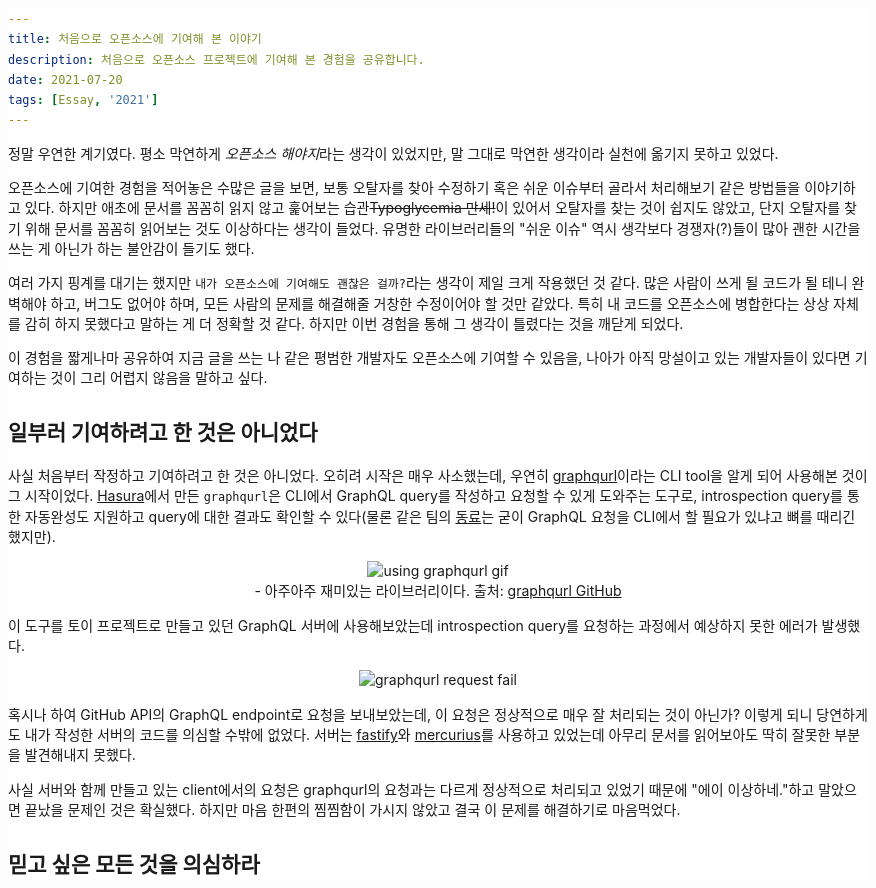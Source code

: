 ```yaml
---
title: 처음으로 오픈소스에 기여해 본 이야기
description: 처음으로 오픈소스 프로젝트에 기여해 본 경험을 공유합니다.
date: 2021-07-20
tags: [Essay, '2021']
---
```


정말 우연한 계기였다. 평소 막연하게 *오픈소스 해야지*라는 생각이 있었지만, 말 그대로 막연한 생각이라 실천에 옮기지 못하고 있었다.

오픈소스에 기여한 경험을 적어놓은 수많은 글을 보면, 보통 오탈자를 찾아 수정하기 혹은 쉬운 이슈부터 골라서 처리해보기 같은 방법들을 이야기하고 있다. 하지만 애초에 문서를 꼼꼼히 읽지 않고 훑어보는 습관~~Typoglycemia 만세!~~이 있어서 오탈자를 찾는 것이 쉽지도 않았고, 단지 오탈자를 찾기 위해 문서를 꼼꼼히 읽어보는 것도 이상하다는 생각이 들었다. 유명한 라이브러리들의 "쉬운 이슈" 역시 생각보다 경쟁자(?)들이 많아 괜한 시간을 쓰는 게 아닌가 하는 불안감이 들기도 했다.

여러 가지 핑계를 대기는 했지만 `내가 오픈소스에 기여해도 괜찮은 걸까?`라는 생각이 제일 크게 작용했던 것 같다. 많은 사람이 쓰게 될 코드가 될 테니 완벽해야 하고, 버그도 없어야 하며, 모든 사람의 문제를 해결해줄 거창한 수정이어야 할 것만 같았다. 특히 내 코드를 오픈소스에 병합한다는 상상 자체를 감히 하지 못했다고 말하는 게 더 정확할 것 같다. 하지만 이번 경험을 통해 그 생각이 틀렸다는 것을 깨닫게 되었다.

이 경험을 짧게나마 공유하여 지금 글을 쓰는 나 같은 평범한 개발자도 오픈소스에 기여할 수 있음을, 나아가 아직 망설이고 있는 개발자들이 있다면 기여하는 것이 그리 어렵지 않음을 말하고 싶다.

## 일부러 기여하려고 한 것은 아니었다

사실 처음부터 작정하고 기여하려고 한 것은 아니었다. 오히려 시작은 매우 사소했는데, 우연히 [graphqurl](https://github.com/hasura/graphqurl)이라는 CLI tool을 알게 되어 사용해본 것이 그 시작이었다. [Hasura](https://hasura.io/)에서 만든 `graphqurl`은 CLI에서 GraphQL query를 작성하고 요청할 수 있게 도와주는 도구로, introspection query를 통한 자동완성도 지원하고 query에 대한 결과도 확인할 수 있다(물론 같은 팀의 [동료](https://future-seller.dev/)는 굳이 GraphQL 요청을 CLI에서 할 필요가 있냐고 뼈를 때리긴 했지만).

<center>
  <figure>
    <img src="https://github.com/hasura/graphqurl/blob/main/assets/subscription.gif?raw=true" alt="using graphqurl gif">
    <figcaption style="font-size: 14px;">
      - 아주아주 재미있는 라이브러리이다. 출처: <a href="https://github.com/hasura/graphqurl" rel="noopener noreferrer" target="_blank">graphqurl GitHub</a>
    </figcaption>
  </figure>
</center>

이 도구를 토이 프로젝트로 만들고 있던 GraphQL 서버에 사용해보았는데 introspection query를 요청하는 과정에서 예상하지 못한 에러가 발생했다.

<center>
  <img src="https://user-images.githubusercontent.com/9318449/122355879-3adf8e80-cf8d-11eb-9acf-d2868c00ca5b.png" alt="graphqurl request fail" width="100%" >
</center>

혹시나 하여 GitHub API의 GraphQL endpoint로 요청을 보내보았는데, 이 요청은 정상적으로 매우 잘 처리되는 것이 아닌가? 이렇게 되니 당연하게도 내가 작성한 서버의 코드를 의심할 수밖에 없었다. 서버는 [fastify](https://www.fastify.io/)와 [mercurius](https://github.com/mercurius-js/mercurius)를 사용하고 있었는데 아무리 문서를 읽어보아도 딱히 잘못한 부분을 발견해내지 못했다.

사실 서버와 함께 만들고 있는 client에서의 요청은 graphqurl의 요청과는 다르게 정상적으로 처리되고 있었기 때문에 "에이 이상하네."하고 말았으면 끝났을 문제인 것은 확실했다. 하지만 마음 한편의 찜찜함이 가시지 않았고 결국 이 문제를 해결하기로 마음먹었다.

## 믿고 싶은 모든 것을 의심하라
